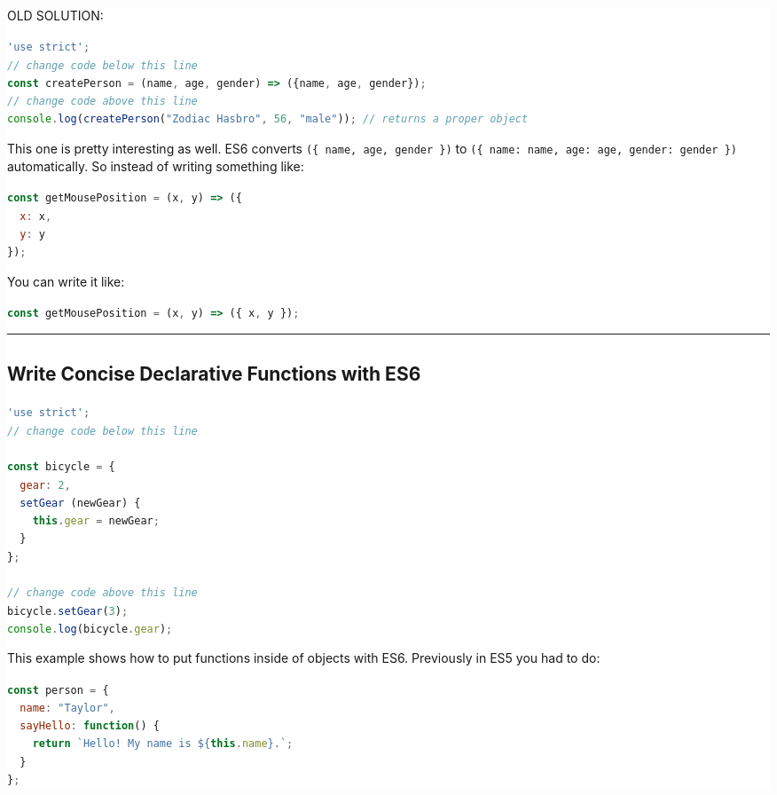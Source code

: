 OLD SOLUTION:

```JavaScript
'use strict';
// change code below this line
const createPerson = (name, age, gender) => ({name, age, gender});
// change code above this line
console.log(createPerson("Zodiac Hasbro", 56, "male")); // returns a proper object
```

This one is pretty interesting as well. ES6 converts `({ name, age, gender })` to `({ name: name, age: age, gender: gender })` automatically. So instead of writing something like:

```JavaScript
const getMousePosition = (x, y) => ({
  x: x,
  y: y
});
```

You can write it like:

```JavaScript
const getMousePosition = (x, y) => ({ x, y });
```

---

## Write Concise Declarative Functions with ES6

```JavaScript
'use strict';
// change code below this line

const bicycle = {
  gear: 2,
  setGear (newGear) {
    this.gear = newGear;
  }
};

// change code above this line
bicycle.setGear(3);
console.log(bicycle.gear);
```

This example shows how to put functions inside of objects with ES6. Previously in ES5 you had to do:

```JavaScript
const person = {
  name: "Taylor",
  sayHello: function() {
    return `Hello! My name is ${this.name}.`;
  }
};
```
